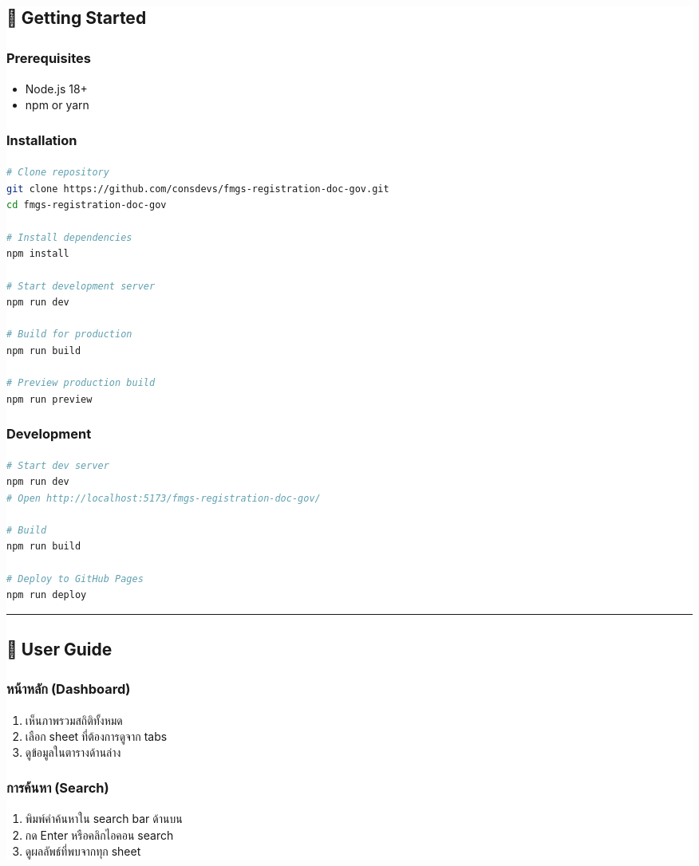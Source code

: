 
## 🚀 Getting Started

### Prerequisites
- Node.js 18+
- npm or yarn

### Installation

```bash
# Clone repository
git clone https://github.com/consdevs/fmgs-registration-doc-gov.git
cd fmgs-registration-doc-gov

# Install dependencies
npm install

# Start development server
npm run dev

# Build for production
npm run build

# Preview production build
npm run preview
```

### Development

```bash
# Start dev server
npm run dev
# Open http://localhost:5173/fmgs-registration-doc-gov/

# Build
npm run build

# Deploy to GitHub Pages
npm run deploy
```

---

## 📖 User Guide

### หน้าหลัก (Dashboard)
1. เห็นภาพรวมสถิติทั้งหมด
2. เลือก sheet ที่ต้องการดูจาก tabs
3. ดูข้อมูลในตารางด้านล่าง

### การค้นหา (Search)
1. พิมพ์คำค้นหาใน search bar ด้านบน
2. กด Enter หรือคลิกไอคอน search
3. ดูผลลัพธ์ที่พบจากทุก sheet
